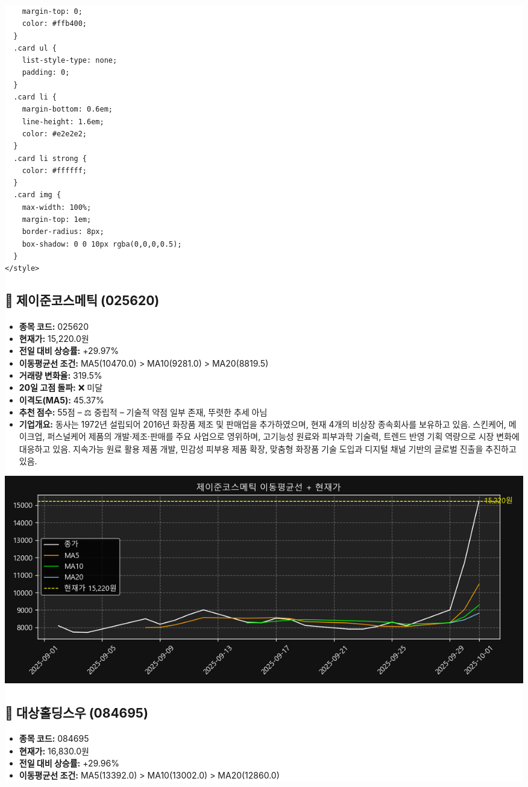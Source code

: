         margin-top: 0;
        color: #ffb400;
      }
      .card ul {
        list-style-type: none;
        padding: 0;
      }
      .card li {
        margin-bottom: 0.6em;
        line-height: 1.6em;
        color: #e2e2e2;
      }
      .card li strong {
        color: #ffffff;
      }
      .card img {
        max-width: 100%;
        margin-top: 1em;
        border-radius: 8px;
        box-shadow: 0 0 10px rgba(0,0,0,0.5);
      }
    </style>
<div class='card'>
<h2>📌 제이준코스메틱 (025620)</h2>
<ul>
<li><strong>종목 코드:</strong> 025620</li>
<li><strong>현재가:</strong> 15,220.0원</li>
<li><strong>전일 대비 상승률:</strong> +29.97%</li>
<li><strong>이동평균선 조건:</strong> MA5(10470.0) > MA10(9281.0) > MA20(8819.5)</li>
<li><strong>거래량 변화율:</strong> 319.5%</li>
<li><strong>20일 고점 돌파:</strong> ❌ 미달</li>
<li><strong>이격도(MA5):</strong> 45.37%</li>
<li><strong>추천 점수:</strong> 55점 – ⚖️ 중립적 – 기술적 약점 일부 존재, 뚜렷한 추세 아님</li>
<li><strong>기업개요:</strong> 동사는 1972년 설립되어 2016년 화장품 제조 및 판매업을 추가하였으며, 현재 4개의 비상장 종속회사를 보유하고 있음. 스킨케어, 메이크업, 퍼스널케어 제품의 개발·제조·판매를 주요 사업으로 영위하며, 고기능성 원료와 피부과학 기술력, 트렌드 반영 기획 역량으로 시장 변화에 대응하고 있음. 지속가능 원료 활용 제품 개발, 민감성 피부용 제품 확장, 맞춤형 화장품 기술 도입과 디지털 채널 기반의 글로벌 진출을 추진하고 있음.</li>
</ul>
<img src='/assets/maimg/025620/025620_ma_chart_2025-10-01.png' alt='이동평균선 차트'>
</div>
<div class='card'>
<h2>📌 대상홀딩스우 (084695)</h2>
<ul>
<li><strong>종목 코드:</strong> 084695</li>
<li><strong>현재가:</strong> 16,830.0원</li>
<li><strong>전일 대비 상승률:</strong> +29.96%</li>
<li><strong>이동평균선 조건:</strong> MA5(13392.0) > MA10(13002.0) > MA20(12860.0)</li>